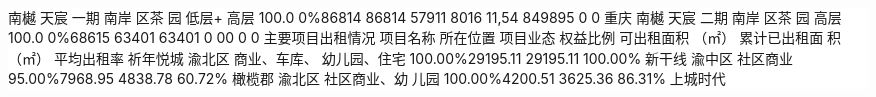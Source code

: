 南樾
天宸
一期
南岸
区茶
园
低层+
高层
100.0
0%86814
86814
57911
8016
11,54
849895
0
0
重庆
南樾
天宸
二期
南岸
区茶
园
高层
100.0
0%68615
63401
63401
0
00
0
0
主要项目出租情况
项目名称
所在位置
项目业态
权益比例
可出租面积
（㎡）
累计已出租面
积（㎡）
平均出租率
祈年悦城
渝北区
商业、车库、
幼儿园、住宅
100.00%29195.11
29195.11
100.00%
新干线
渝中区
社区商业
95.00%7968.95
4838.78
60.72%
橄榄郡
渝北区
社区商业、幼
儿园
100.00%4200.51
3625.36
86.31%
上城时代